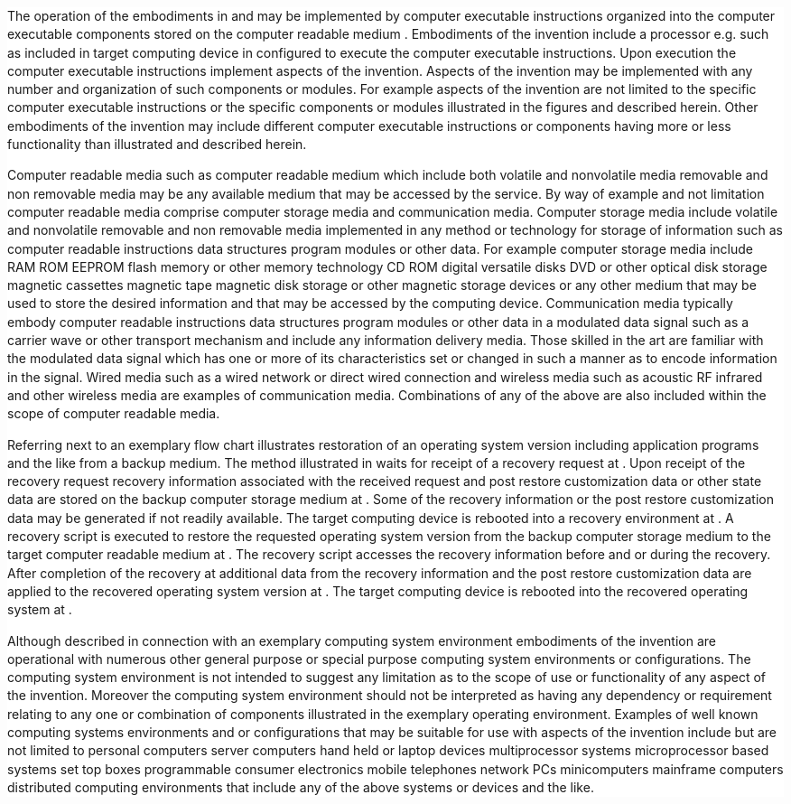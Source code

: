 The operation of the embodiments in and may be implemented by computer executable instructions organized into the computer executable components stored on the computer readable medium . Embodiments of the invention include a processor e.g. such as included in target computing device in configured to execute the computer executable instructions. Upon execution the computer executable instructions implement aspects of the invention. Aspects of the invention may be implemented with any number and organization of such components or modules. For example aspects of the invention are not limited to the specific computer executable instructions or the specific components or modules illustrated in the figures and described herein. Other embodiments of the invention may include different computer executable instructions or components having more or less functionality than illustrated and described herein.

Computer readable media such as computer readable medium which include both volatile and nonvolatile media removable and non removable media may be any available medium that may be accessed by the service. By way of example and not limitation computer readable media comprise computer storage media and communication media. Computer storage media include volatile and nonvolatile removable and non removable media implemented in any method or technology for storage of information such as computer readable instructions data structures program modules or other data. For example computer storage media include RAM ROM EEPROM flash memory or other memory technology CD ROM digital versatile disks DVD or other optical disk storage magnetic cassettes magnetic tape magnetic disk storage or other magnetic storage devices or any other medium that may be used to store the desired information and that may be accessed by the computing device. Communication media typically embody computer readable instructions data structures program modules or other data in a modulated data signal such as a carrier wave or other transport mechanism and include any information delivery media. Those skilled in the art are familiar with the modulated data signal which has one or more of its characteristics set or changed in such a manner as to encode information in the signal. Wired media such as a wired network or direct wired connection and wireless media such as acoustic RF infrared and other wireless media are examples of communication media. Combinations of any of the above are also included within the scope of computer readable media.

Referring next to an exemplary flow chart illustrates restoration of an operating system version including application programs and the like from a backup medium. The method illustrated in waits for receipt of a recovery request at . Upon receipt of the recovery request recovery information associated with the received request and post restore customization data or other state data are stored on the backup computer storage medium at . Some of the recovery information or the post restore customization data may be generated if not readily available. The target computing device is rebooted into a recovery environment at . A recovery script is executed to restore the requested operating system version from the backup computer storage medium to the target computer readable medium at . The recovery script accesses the recovery information before and or during the recovery. After completion of the recovery at additional data from the recovery information and the post restore customization data are applied to the recovered operating system version at . The target computing device is rebooted into the recovered operating system at .

Although described in connection with an exemplary computing system environment embodiments of the invention are operational with numerous other general purpose or special purpose computing system environments or configurations. The computing system environment is not intended to suggest any limitation as to the scope of use or functionality of any aspect of the invention. Moreover the computing system environment should not be interpreted as having any dependency or requirement relating to any one or combination of components illustrated in the exemplary operating environment. Examples of well known computing systems environments and or configurations that may be suitable for use with aspects of the invention include but are not limited to personal computers server computers hand held or laptop devices multiprocessor systems microprocessor based systems set top boxes programmable consumer electronics mobile telephones network PCs minicomputers mainframe computers distributed computing environments that include any of the above systems or devices and the like.
